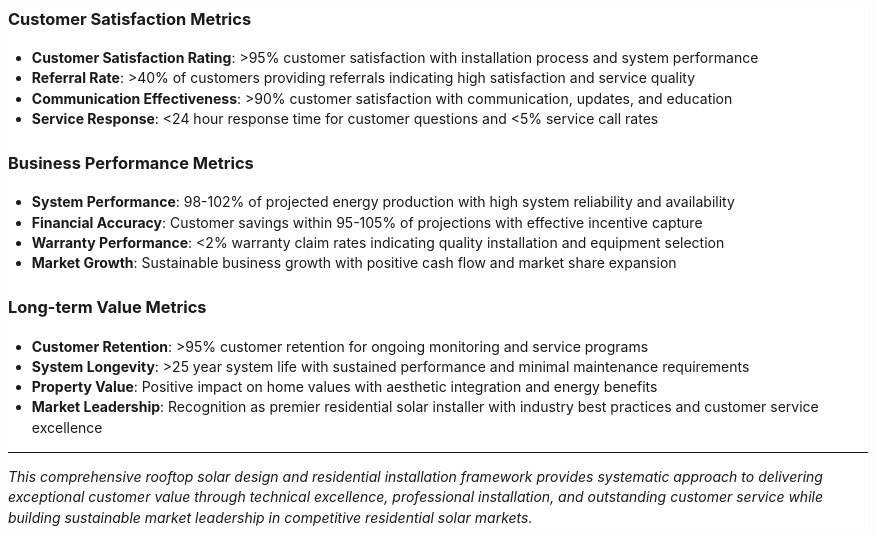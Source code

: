 ### Customer Satisfaction Metrics
- **Customer Satisfaction Rating**: >95% customer satisfaction with installation process and system performance
- **Referral Rate**: >40% of customers providing referrals indicating high satisfaction and service quality
- **Communication Effectiveness**: >90% customer satisfaction with communication, updates, and education
- **Service Response**: <24 hour response time for customer questions and <5% service call rates

### Business Performance Metrics
- **System Performance**: 98-102% of projected energy production with high system reliability and availability
- **Financial Accuracy**: Customer savings within 95-105% of projections with effective incentive capture
- **Warranty Performance**: <2% warranty claim rates indicating quality installation and equipment selection
- **Market Growth**: Sustainable business growth with positive cash flow and market share expansion

### Long-term Value Metrics
- **Customer Retention**: >95% customer retention for ongoing monitoring and service programs
- **System Longevity**: >25 year system life with sustained performance and minimal maintenance requirements
- **Property Value**: Positive impact on home values with aesthetic integration and energy benefits
- **Market Leadership**: Recognition as premier residential solar installer with industry best practices and customer service excellence

---

*This comprehensive rooftop solar design and residential installation framework provides systematic approach to delivering exceptional customer value through technical excellence, professional installation, and outstanding customer service while building sustainable market leadership in competitive residential solar markets.*